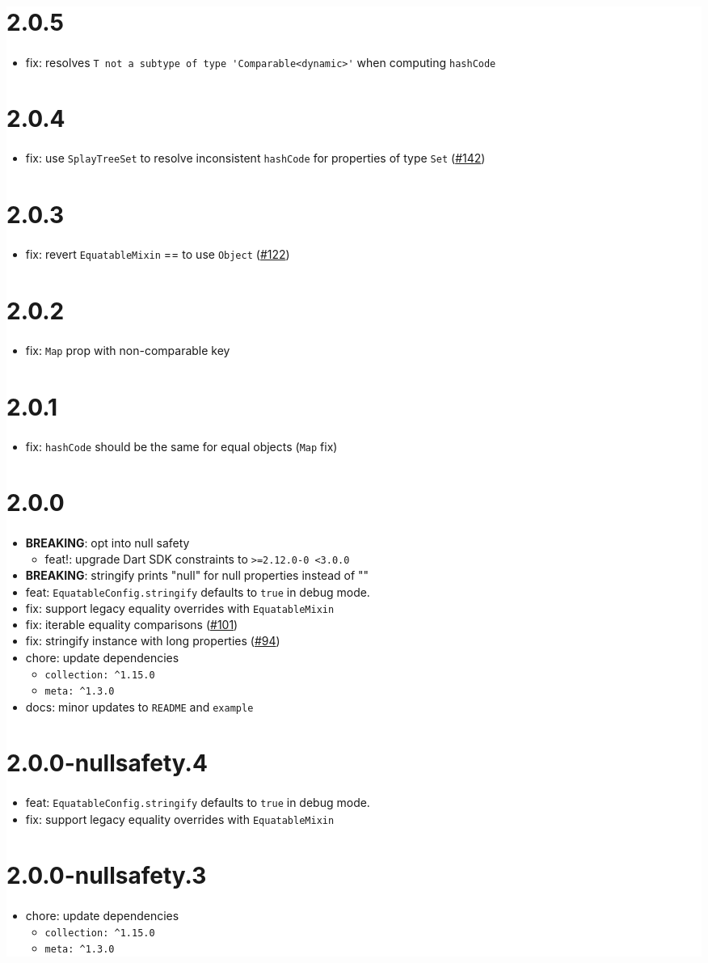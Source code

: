 # 2.0.5

- fix: resolves `T not a subtype of type 'Comparable<dynamic>'` when computing `hashCode`

# 2.0.4

- fix: use `SplayTreeSet` to resolve inconsistent `hashCode` for properties of
  type `Set` ([#142](https://github.com/felangel/equatable/issues/142))

# 2.0.3

- fix: revert `EquatableMixin` == to use `Object` ([#122](https://github.com/felangel/equatable/issues/122))

# 2.0.2

- fix: `Map` prop with non-comparable key

# 2.0.1

- fix: `hashCode` should be the same for equal objects (`Map` fix)

# 2.0.0

- **BREAKING**: opt into null safety
    - feat!: upgrade Dart SDK constraints to `>=2.12.0-0 <3.0.0`
- **BREAKING**: stringify prints "null" for null properties instead of ""
- feat: `EquatableConfig.stringify` defaults to `true` in debug mode.
- fix: support legacy equality overrides with `EquatableMixin`
- fix: iterable equality comparisons ([#101](https://github.com/felangel/equatable/issues/101))
- fix: stringify instance with long properties ([#94](https://github.com/felangel/equatable/issues/94))
- chore: update dependencies
    - `collection: ^1.15.0`
    - `meta: ^1.3.0`
- docs: minor updates to `README` and `example`

# 2.0.0-nullsafety.4

- feat: `EquatableConfig.stringify` defaults to `true` in debug mode.
- fix: support legacy equality overrides with `EquatableMixin`

# 2.0.0-nullsafety.3

- chore: update dependencies
    - `collection: ^1.15.0`
    - `meta: ^1.3.0`
